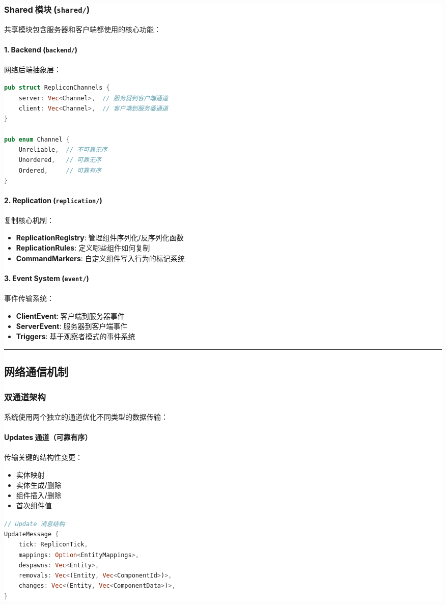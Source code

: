 ### Shared 模块 (`shared/`)

共享模块包含服务器和客户端都使用的核心功能：

#### 1. Backend (`backend/`)

网络后端抽象层：

```rust
pub struct RepliconChannels {
    server: Vec<Channel>,  // 服务器到客户端通道
    client: Vec<Channel>,  // 客户端到服务器通道
}

pub enum Channel {
    Unreliable,  // 不可靠无序
    Unordered,   // 可靠无序
    Ordered,     // 可靠有序
}
```

#### 2. Replication (`replication/`)

复制核心机制：

- **ReplicationRegistry**: 管理组件序列化/反序列化函数
- **ReplicationRules**: 定义哪些组件如何复制
- **CommandMarkers**: 自定义组件写入行为的标记系统

#### 3. Event System (`event/`)

事件传输系统：

- **ClientEvent**: 客户端到服务器事件
- **ServerEvent**: 服务器到客户端事件
- **Triggers**: 基于观察者模式的事件系统

---

## 网络通信机制

### 双通道架构

系统使用两个独立的通道优化不同类型的数据传输：

#### Updates 通道（可靠有序）

传输关键的结构性变更：
- 实体映射
- 实体生成/删除
- 组件插入/删除
- 首次组件值

```rust
// Update 消息结构
UpdateMessage {
    tick: RepliconTick,
    mappings: Option<EntityMappings>,
    despawns: Vec<Entity>,
    removals: Vec<(Entity, Vec<ComponentId>)>,
    changes: Vec<(Entity, Vec<ComponentData>)>,
}
```
